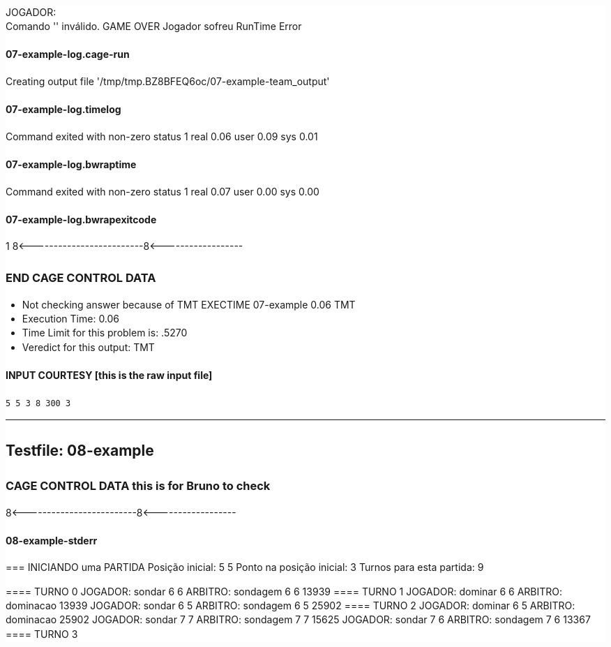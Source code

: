   JOGADOR:   
Comando '' inválido. GAME OVER
Jogador sofreu RunTime Error
#### 07-example-log.cage-run
Creating output file '/tmp/tmp.BZ8BFEQ6oc/07-example-team_output'
#### 07-example-log.timelog
Command exited with non-zero status 1
real 0.06
user 0.09
sys 0.01
#### 07-example-log.bwraptime
Command exited with non-zero status 1
real 0.07
user 0.00
sys 0.00
#### 07-example-log.bwrapexitcode
1
8<-------------------------8<------------------
### END CAGE CONTROL DATA


 - Not checking answer because of TMT
EXECTIME 07-example 0.06 TMT
 - Execution Time: 0.06
 - Time Limit for this problem is: .5270
 - Veredict for this output: TMT


#### INPUT COURTESY [this is the raw input file]
```
5 5 3 8 300 3
```


--------------------------------------------------------------------

## Testfile: 08-example


### CAGE CONTROL DATA this is for Bruno to check
8<-------------------------8<------------------
#### 08-example-stderr
=== INICIANDO uma PARTIDA
Posição inicial: 5 5
Ponto na posição inicial: 3
Turnos para esta partida: 9

==== TURNO 0
  JOGADOR: sondar 6 6
  ARBITRO: sondagem 6 6 13939
==== TURNO 1
  JOGADOR: dominar 6 6
  ARBITRO: dominacao 13939
  JOGADOR: sondar 6 5
  ARBITRO: sondagem 6 5 25902
==== TURNO 2
  JOGADOR: dominar 6 5
  ARBITRO: dominacao 25902
  JOGADOR: sondar 7 7
  ARBITRO: sondagem 7 7 15625
  JOGADOR: sondar 7 6
  ARBITRO: sondagem 7 6 13367
==== TURNO 3